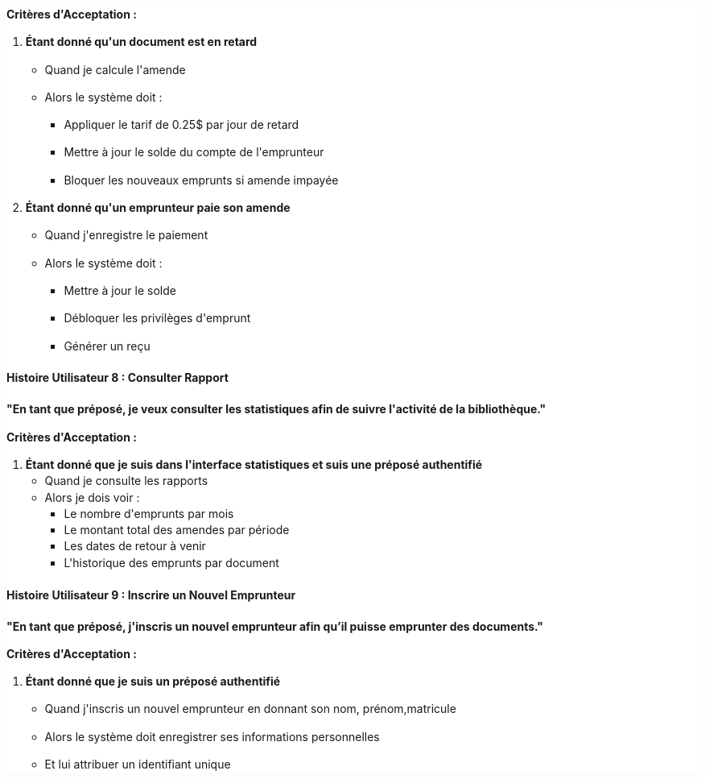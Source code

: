 **Critères d'Acceptation :**

1. **Étant donné qu'un document est en retard**
    
    - Quand je calcule l'amende
        
    - Alors le système doit :
        
        - Appliquer le tarif de 0.25$ par jour de retard
            
        - Mettre à jour le solde du compte de l'emprunteur
            
        - Bloquer les nouveaux emprunts si amende impayée
            
2. **Étant donné qu'un emprunteur paie son amende**
    
    - Quand j'enregistre le paiement
        
    - Alors le système doit :
        
        - Mettre à jour le solde
            
        - Débloquer les privilèges d'emprunt
            
        - Générer un reçu

#### Histoire Utilisateur 8 : Consulter Rapport

**"En tant que préposé, je veux consulter les statistiques afin de suivre l'activité de la bibliothèque."**

**Critères d'Acceptation :**

1. **Étant donné que je suis dans l'interface statistiques et suis une préposé authentifié**
    - Quand je consulte les rapports
    - Alors je dois voir :
        - Le nombre d'emprunts par mois
        - Le montant total des amendes par période
        - Les dates de retour à venir
        - L'historique des emprunts par document

#### Histoire Utilisateur 9 : Inscrire un Nouvel Emprunteur

**"En tant que préposé, j'inscris un nouvel emprunteur afin qu’il puisse emprunter des documents."**

**Critères d'Acceptation :**

1. **Étant donné que je suis un préposé authentifié**
    
    - Quand j'inscris un nouvel emprunteur en donnant son nom, prénom,matricule
        
    - Alors le système doit enregistrer ses informations personnelles
        
    - Et lui attribuer un identifiant unique
  